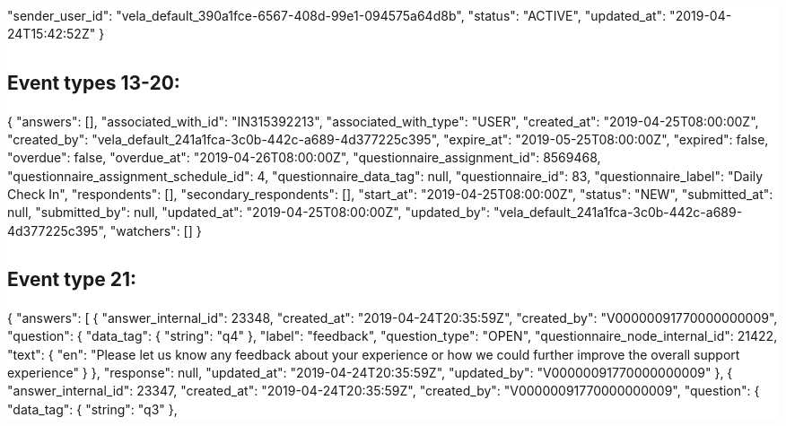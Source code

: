   "sender_user_id": "vela_default_390a1fce-6567-408d-99e1-094575a64d8b",
  "status": "ACTIVE",
  "updated_at": "2019-04-24T15:42:52Z"
}
## Event types 13-20:
{
  "answers": [],
  "associated_with_id": "IN315392213",
  "associated_with_type": "USER",
  "created_at": "2019-04-25T08:00:00Z",
  "created_by": "vela_default_241a1fca-3c0b-442c-a689-4d377225c395",
  "expire_at": "2019-05-25T08:00:00Z",
  "expired": false,
  "overdue": false,
  "overdue_at": "2019-04-26T08:00:00Z",
  "questionnaire_assignment_id": 8569468,
  "questionnaire_assignment_schedule_id": 4,
  "questionnaire_data_tag": null,
  "questionnaire_id": 83,
  "questionnaire_label": "Daily Check In",
  "respondents": [],
  "secondary_respondents": [],
  "start_at": "2019-04-25T08:00:00Z",
  "status": "NEW",
  "submitted_at": null,
  "submitted_by": null,
  "updated_at": "2019-04-25T08:00:00Z",
  "updated_by": "vela_default_241a1fca-3c0b-442c-a689-4d377225c395",
  "watchers": []
}
## Event type 21:
{
  "answers": [
    {
      "answer_internal_id": 23348,
      "created_at": "2019-04-24T20:35:59Z",
      "created_by": "V00000091770000000009",
      "question": {
        "data_tag": {
          "string": "q4"
        },
        "label": "feedback",
        "question_type": "OPEN",
        "questionnaire_node_internal_id": 21422,
        "text": {
          "en": "Please let us know any feedback about your experience or how we could further improve the overall support experience"
        }
      },
      "response": null,
      "updated_at": "2019-04-24T20:35:59Z",
      "updated_by": "V00000091770000000009"
    },
    {
      "answer_internal_id": 23347,
      "created_at": "2019-04-24T20:35:59Z",
      "created_by": "V00000091770000000009",
      "question": {
        "data_tag": {
          "string": "q3"
        },